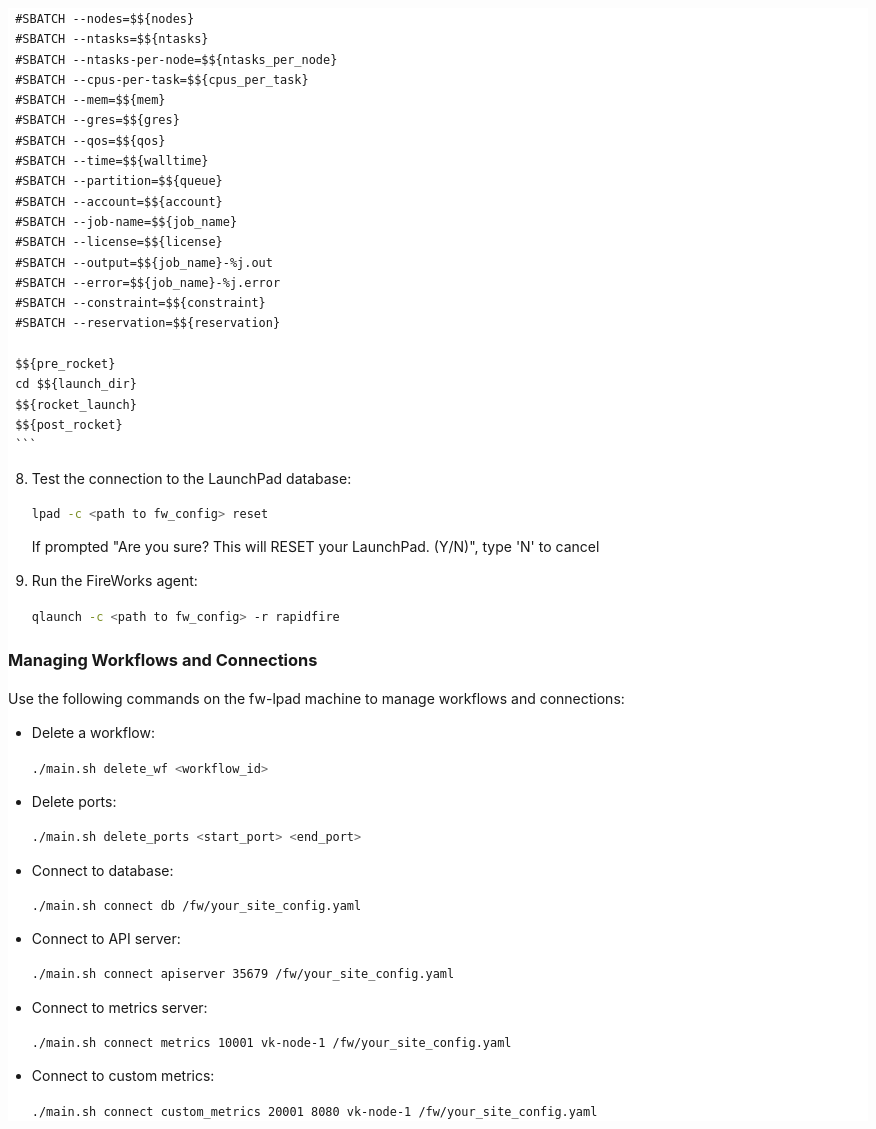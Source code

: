      #SBATCH --nodes=$${nodes}
     #SBATCH --ntasks=$${ntasks}
     #SBATCH --ntasks-per-node=$${ntasks_per_node}
     #SBATCH --cpus-per-task=$${cpus_per_task}
     #SBATCH --mem=$${mem}
     #SBATCH --gres=$${gres}
     #SBATCH --qos=$${qos}
     #SBATCH --time=$${walltime}
     #SBATCH --partition=$${queue}
     #SBATCH --account=$${account}
     #SBATCH --job-name=$${job_name}
     #SBATCH --license=$${license}
     #SBATCH --output=$${job_name}-%j.out
     #SBATCH --error=$${job_name}-%j.error
     #SBATCH --constraint=$${constraint}
     #SBATCH --reservation=$${reservation}

     $${pre_rocket}
     cd $${launch_dir}
     $${rocket_launch}
     $${post_rocket}
     ```

8. Test the connection to the LaunchPad database:
   ```bash
   lpad -c <path to fw_config> reset
   ```
   If prompted "Are you sure? This will RESET your LaunchPad. (Y/N)", type 'N' to cancel

9. Run the FireWorks agent:
   ```bash
   qlaunch -c <path to fw_config> -r rapidfire
   ```

### Managing Workflows and Connections

Use the following commands on the fw-lpad machine to manage workflows and connections:

- Delete a workflow:
  ```bash
  ./main.sh delete_wf <workflow_id>
  ```
- Delete ports:
  ```bash
  ./main.sh delete_ports <start_port> <end_port>
  ```
- Connect to database:
  ```bash
  ./main.sh connect db /fw/your_site_config.yaml
  ```
- Connect to API server:
  ```bash
  ./main.sh connect apiserver 35679 /fw/your_site_config.yaml
  ```
- Connect to metrics server:
  ```bash
  ./main.sh connect metrics 10001 vk-node-1 /fw/your_site_config.yaml
  ```
- Connect to custom metrics:
  ```bash
  ./main.sh connect custom_metrics 20001 8080 vk-node-1 /fw/your_site_config.yaml
  ```
